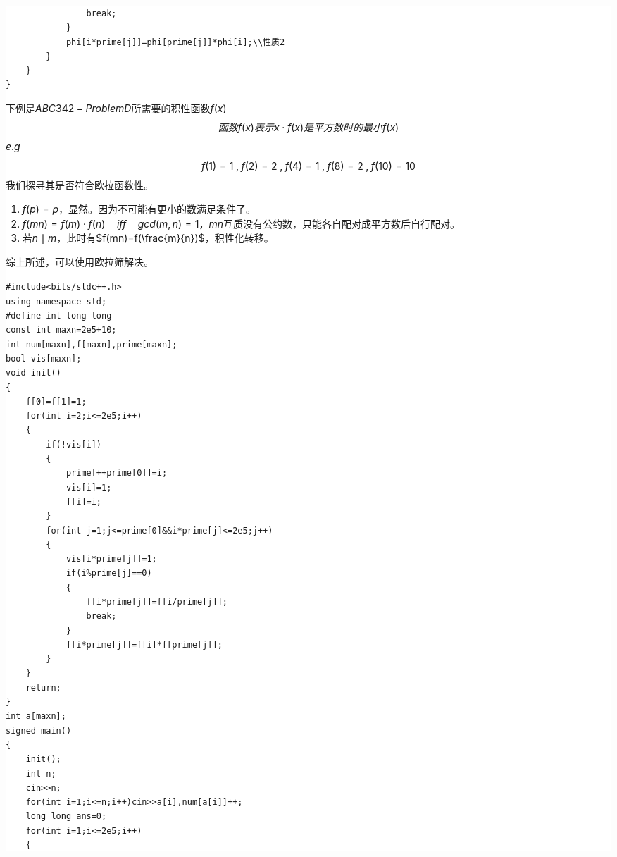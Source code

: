 ```
				break;
			}
			phi[i*prime[j]]=phi[prime[j]]*phi[i];\\性质2
		}
	}
}
```

下例是[$ABC342-Problem D$](https://atcoder.jp/contests/abc342/tasks/abc342_d)所需要的积性函数$f(x)$​
$$
函数f(x)表示x\cdot f(x)是平方数时的最小f(x)
$$
$e.g$
$$
f(1)=1\;,\;f(2)=2\;,\;f(4)=1\;,\;f(8)=2\;,\;f(10)=10 
$$
我们探寻其是否符合欧拉函数性。

1. $f(p)=p$，显然。因为不可能有更小的数满足条件了。
2. $f(mn)=f(m)\cdot f(n)\quad iff\quad gcd(m,n)=1$，$mn$互质没有公约数，只能各自配对成平方数后自行配对。
3. 若$n \mid m$，此时有$f(mn)=f(\frac{m}{n})$，积性化转移。

综上所述，可以使用欧拉筛解决。

```
#include<bits/stdc++.h>
using namespace std;
#define int long long
const int maxn=2e5+10;
int num[maxn],f[maxn],prime[maxn];
bool vis[maxn];
void init()
{
    f[0]=f[1]=1;
    for(int i=2;i<=2e5;i++)
    {
        if(!vis[i])
        {
            prime[++prime[0]]=i;
            vis[i]=1;
            f[i]=i;
        }
        for(int j=1;j<=prime[0]&&i*prime[j]<=2e5;j++)
        {
            vis[i*prime[j]]=1;
            if(i%prime[j]==0)
            {
                f[i*prime[j]]=f[i/prime[j]];
                break;
            }
            f[i*prime[j]]=f[i]*f[prime[j]];
        }
    }
    return;
}
int a[maxn];
signed main()
{
    init();
    int n;
    cin>>n;
    for(int i=1;i<=n;i++)cin>>a[i],num[a[i]]++;
    long long ans=0;
    for(int i=1;i<=2e5;i++)
    {
```